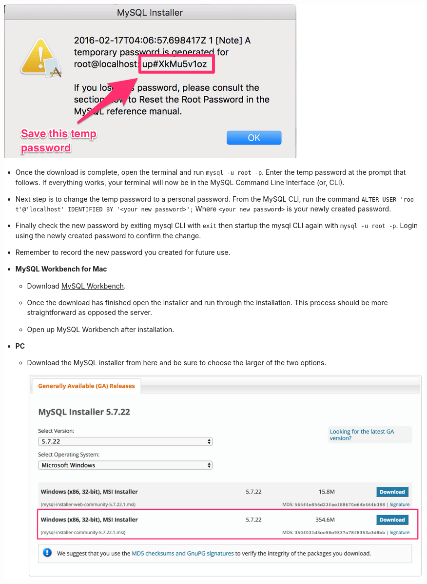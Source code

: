   ![temp root password](Images/mac-installer-root-password.png)

  * Once the download is complete, open the terminal and run `mysql -u root -p`. Enter the temp password at the prompt that follows. If everything works, your terminal will now be in the MySQL Command Line Interface (or, CLI).

  * Next step is to change the temp password to a personal password. From the MySQL CLI, run the command `ALTER USER 'root'@'localhost' IDENTIFIED BY '<your new password>';` Where `<your new password>` is your newly created password.

  * Finally check the new password by exiting mysql CLI  with `exit` then startup the mysql CLI again with `mysql -u root -p`. Login using the newly created password to confirm the change.

  * Remember to record the new password you created for future use.

* **MySQL Workbench for Mac**

  * Download [MySQL Workbench](https://www.mysql.com/products/workbench/).

  * Once the download has finished open the installer and run through the installation. This process should be more straightforward as opposed the server.

  * Open up MySQL Workbench after installation.

* **PC**

  * Download the MySQL installer from [here](https://dev.mysql.com/downloads/windows/installer/5.7.html) and be sure to choose the larger of the two options.

    ![Mysql download](Images/pc_mysql_download.png)